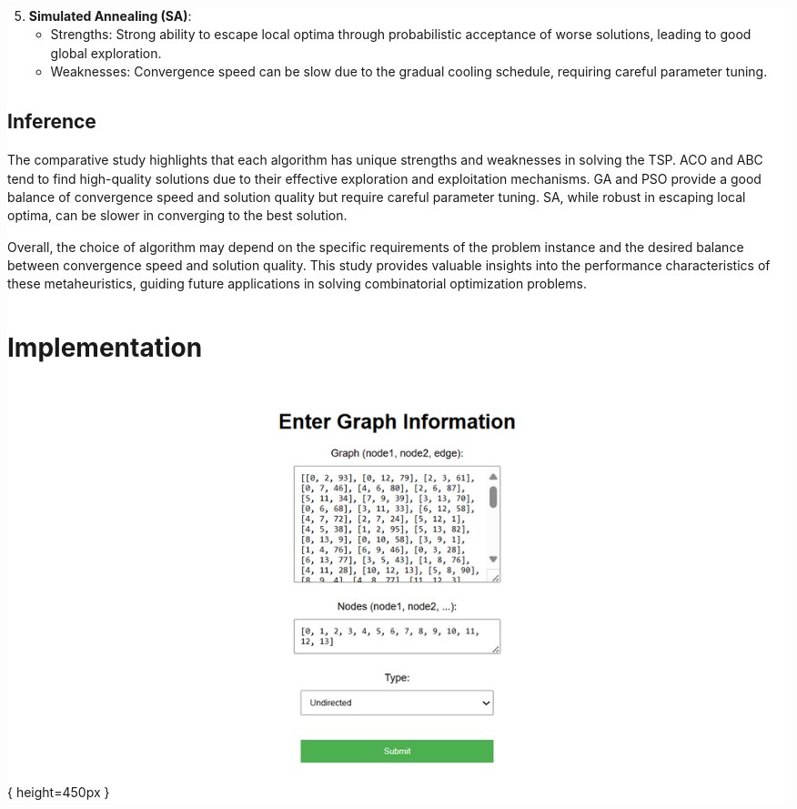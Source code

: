 5. **Simulated Annealing (SA)**:
   - Strengths: Strong ability to escape local optima through probabilistic acceptance of worse solutions, leading to good global exploration.
   - Weaknesses: Convergence speed can be slow due to the gradual cooling schedule, requiring careful parameter tuning.

## Inference

The comparative study highlights that each algorithm has unique strengths and weaknesses in solving the TSP. ACO and ABC tend to find high-quality solutions due to their effective exploration and exploitation mechanisms. GA and PSO provide a good balance of convergence speed and solution quality but require careful parameter tuning. SA, while robust in escaping local optima, can be slower in converging to the best solution.

Overall, the choice of algorithm may depend on the specific requirements of the problem instance and the desired balance between convergence speed and solution quality. This study provides valuable insights into the performance characteristics of these metaheuristics, guiding future applications in solving combinatorial optimization problems.

# Implementation 

![Graph Input](./figures/sc-1.png){ height=450px }
